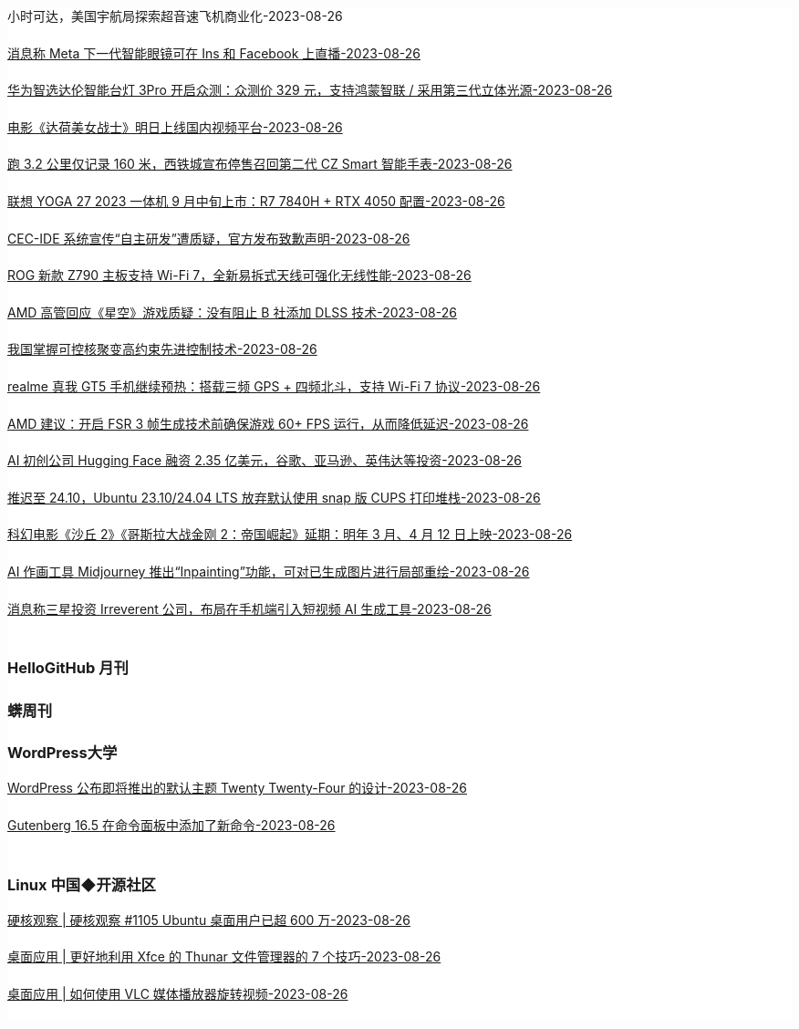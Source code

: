 小时可达，美国宇航局探索超音速飞机商业化-2023-08-26</a><br/><br/><a target=_blank rel=nofollow href="https://www.ithome.com/0/714/991.htm" >消息称 Meta 下一代智能眼镜可在 Ins 和 Facebook 上直播-2023-08-26</a><br/><br/><a target=_blank rel=nofollow href="https://www.ithome.com/0/714/989.htm" >华为智选达伦智能台灯 3Pro 开启众测：众测价 329 元，支持鸿蒙智联 / 采用第三代立体光源-2023-08-26</a><br/><br/><a target=_blank rel=nofollow href="https://www.ithome.com/0/714/988.htm" >电影《达荷美女战士》明日上线国内视频平台-2023-08-26</a><br/><br/><a target=_blank rel=nofollow href="https://www.ithome.com/0/714/987.htm" >跑 3.2 公里仅记录 160 米，西铁城宣布停售召回第二代 CZ Smart 智能手表-2023-08-26</a><br/><br/><a target=_blank rel=nofollow href="https://www.ithome.com/0/714/986.htm" >联想 YOGA 27 2023 一体机 9 月中旬上市：R7 7840H + RTX 4050 配置-2023-08-26</a><br/><br/><a target=_blank rel=nofollow href="https://www.ithome.com/0/714/985.htm" >CEC-IDE 系统宣传“自主研发”遭质疑，官方发布致歉声明-2023-08-26</a><br/><br/><a target=_blank rel=nofollow href="https://www.ithome.com/0/714/984.htm" >ROG 新款 Z790 主板支持 Wi-Fi 7，全新易拆式天线可强化无线性能-2023-08-26</a><br/><br/><a target=_blank rel=nofollow href="https://www.ithome.com/0/714/983.htm" >AMD 高管回应《星空》游戏质疑：没有阻止 B 社添加 DLSS 技术-2023-08-26</a><br/><br/><a target=_blank rel=nofollow href="https://www.ithome.com/0/714/982.htm" >我国掌握可控核聚变高约束先进控制技术-2023-08-26</a><br/><br/><a target=_blank rel=nofollow href="https://www.ithome.com/0/714/980.htm" >realme 真我 GT5 手机继续预热：搭载三频 GPS + 四频北斗，支持 Wi-Fi 7 协议-2023-08-26</a><br/><br/><a target=_blank rel=nofollow href="https://www.ithome.com/0/714/979.htm" >AMD 建议：开启 FSR 3 帧生成技术前确保游戏 60+ FPS 运行，从而降低延迟-2023-08-26</a><br/><br/><a target=_blank rel=nofollow href="https://www.ithome.com/0/714/978.htm" >AI 初创公司 Hugging Face 融资 2.35 亿美元，谷歌、亚马逊、英伟达等投资-2023-08-26</a><br/><br/><a target=_blank rel=nofollow href="https://www.ithome.com/0/714/977.htm" >推迟至 24.10，Ubuntu 23.10/24.04 LTS 放弃默认使用 snap 版 CUPS 打印堆栈-2023-08-26</a><br/><br/><a target=_blank rel=nofollow href="https://www.ithome.com/0/714/976.htm" >科幻电影《沙丘 2》《哥斯拉大战金刚 2：帝国崛起》延期：明年 3 月、4 月 12 日上映-2023-08-26</a><br/><br/><a target=_blank rel=nofollow href="https://www.ithome.com/0/714/975.htm" >AI 作画工具 Midjourney 推出“Inpainting”功能，可对已生成图片进行局部重绘-2023-08-26</a><br/><br/><a target=_blank rel=nofollow href="https://www.ithome.com/0/714/974.htm" >消息称三星投资 Irreverent 公司，布局在手机端引入短视频 AI 生成工具-2023-08-26</a><br/><br/>





###  HelloGitHub 月刊







###  蠎周刊







###  WordPress大学

<a target=_blank rel=nofollow href="https://www.wpdaxue.com/introducing-twenty-twenty-four.html" >WordPress 公布即将推出的默认主题 Twenty Twenty-Four 的设计-2023-08-26</a><br/><br/><a target=_blank rel=nofollow href="https://www.wpdaxue.com/gutenberg-16-5.html" >Gutenberg 16.5 在命令面板中添加了新命令-2023-08-26</a><br/><br/>





###  Linux 中国◆开源社区

<a target=_blank rel=nofollow href="https://linux.cn/article-16131-1.html?utm_source=rss&utm_medium=rss" >硬核观察 | 硬核观察 #1105 Ubuntu 桌面用户已超 600 万-2023-08-26</a><br/><br/><a target=_blank rel=nofollow href="https://linux.cn/article-16130-1.html?utm_source=rss&utm_medium=rss" >桌面应用 | 更好地利用 Xfce 的 Thunar 文件管理器的 7 个技巧-2023-08-26</a><br/><br/><a target=_blank rel=nofollow href="https://linux.cn/article-16129-1.html?utm_source=rss&utm_medium=rss" >桌面应用 | 如何使用 VLC 媒体播放器旋转视频-2023-08-26</a><br/><br/>
